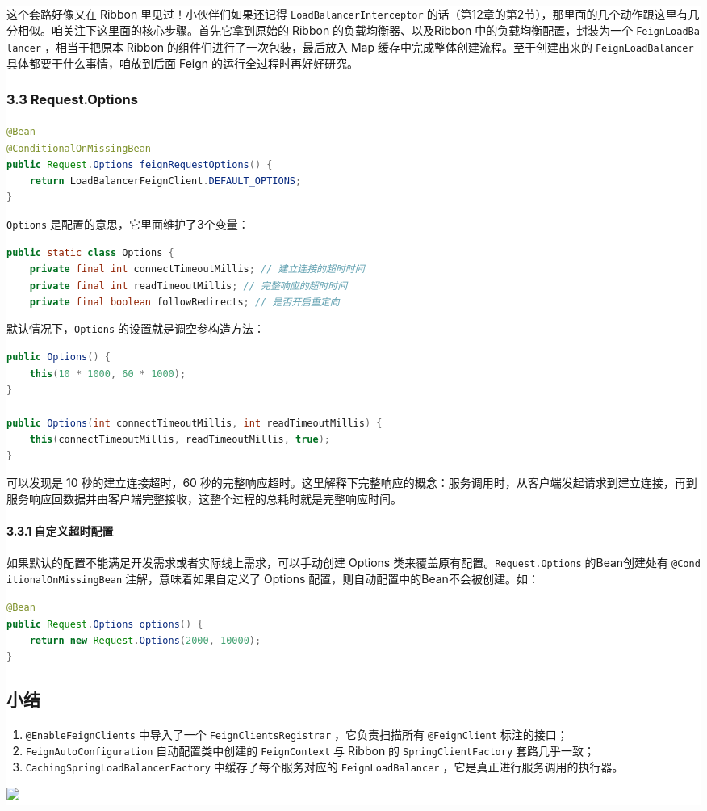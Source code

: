 这个套路好像又在 Ribbon 里见过！小伙伴们如果还记得 `LoadBalancerInterceptor` 的话（第12章的第2节），那里面的几个动作跟这里有几分相似。咱关注下这里面的核心步骤。首先它拿到原始的 Ribbon 的负载均衡器、以及Ribbon 中的负载均衡配置，封装为一个 `FeignLoadBalancer` ，相当于把原本 Ribbon 的组件们进行了一次包装，最后放入 Map 缓存中完成整体创建流程。至于创建出来的 `FeignLoadBalancer` 具体都要干什么事情，咱放到后面 Feign 的运行全过程时再好好研究。

### 3.3 Request.Options

```java
@Bean
@ConditionalOnMissingBean
public Request.Options feignRequestOptions() {
    return LoadBalancerFeignClient.DEFAULT_OPTIONS;
}
```

`Options` 是配置的意思，它里面维护了3个变量：

```java
public static class Options {
    private final int connectTimeoutMillis; // 建立连接的超时时间
    private final int readTimeoutMillis; // 完整响应的超时时间
    private final boolean followRedirects; // 是否开启重定向
```

默认情况下，`Options` 的设置就是调空参构造方法：

```java
public Options() {
    this(10 * 1000, 60 * 1000);
}

public Options(int connectTimeoutMillis, int readTimeoutMillis) {
    this(connectTimeoutMillis, readTimeoutMillis, true);
}
```

可以发现是 10 秒的建立连接超时，60 秒的完整响应超时。这里解释下完整响应的概念：服务调用时，从客户端发起请求到建立连接，再到服务响应回数据并由客户端完整接收，这整个过程的总耗时就是完整响应时间。

#### 3.3.1 自定义超时配置

如果默认的配置不能满足开发需求或者实际线上需求，可以手动创建 Options 类来覆盖原有配置。`Request.Options` 的Bean创建处有 `@ConditionalOnMissingBean` 注解，意味着如果自定义了 Options 配置，则自动配置中的Bean不会被创建。如：

```java
@Bean
public Request.Options options() {
    return new Request.Options(2000, 10000);
}
```

## 小结

1. `@EnableFeignClients` 中导入了一个 `FeignClientsRegistrar` ，它负责扫描所有 `@FeignClient` 标注的接口；
2. `FeignAutoConfiguration` 自动配置类中创建的 `FeignContext` 与 Ribbon 的 `SpringClientFactory` 套路几乎一致；
3. `CachingSpringLoadBalancerFactory` 中缓存了每个服务对应的 `FeignLoadBalancer` ，它是真正进行服务调用的执行器。

![](./img/2023/05/cloud14-6.png)



 

